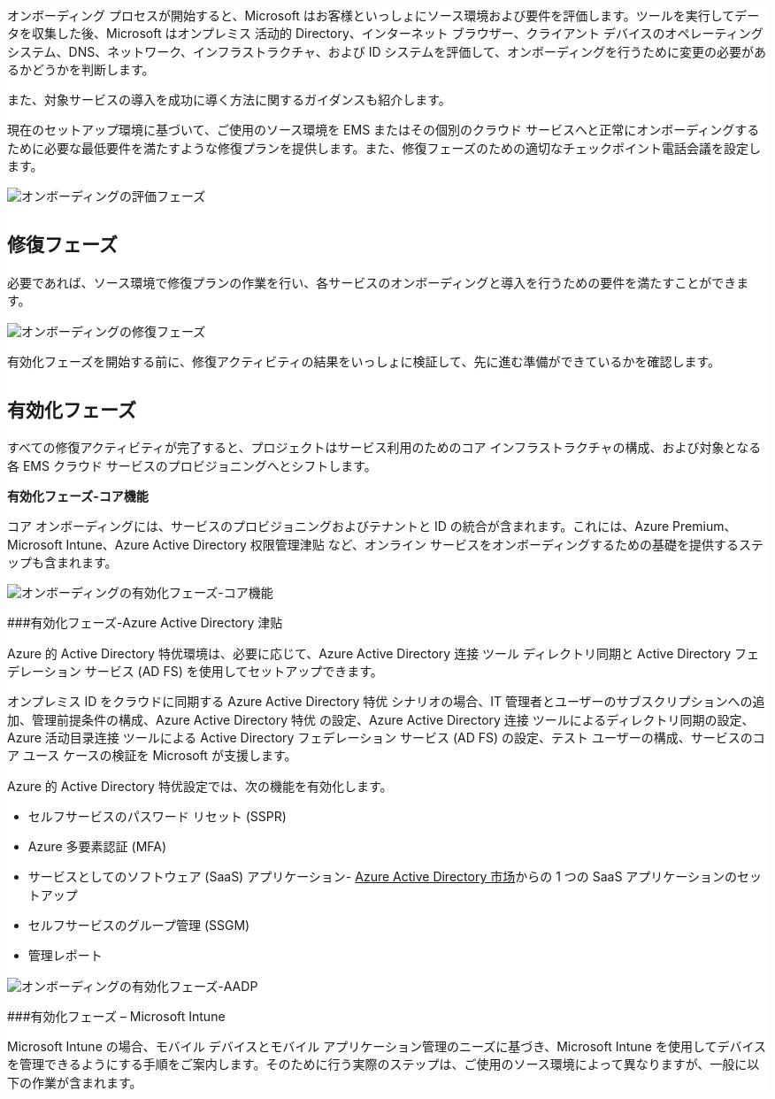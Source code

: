 オンボーディング プロセスが開始すると、Microsoft はお客様といっしょにソース環境および要件を評価します。ツールを実行してデータを収集した後、Microsoft はオンプレミス 活动的 Directory、インターネット ブラウザー、クライアント デバイスのオペレーティング システム、DNS、ネットワーク、インフラストラクチャ、および ID システムを評価して、オンボーディングを行うために変更の必要があるかどうかを判断します。

また、対象サービスの導入を成功に導く方法に関するガイダンスも紹介します。

現在のセットアップ環境に基づいて、ご使用のソース環境を EMS またはその個別のクラウド サービスへと正常にオンボーディングするために必要な最低要件を満たすような修復プランを提供します。また、修復フェーズのための適切なチェックポイント電話会議を設定します。

![オンボーディングの評価フェーズ](./media/ft-4-assess-phase.png)

## <a name=""></a>修復フェーズ
必要であれば、ソース環境で修復プランの作業を行い、各サービスのオンボーディングと導入を行うための要件を満たすことができます。

![オンボーディングの修復フェーズ](./media/ft-5-remediate-phase.png)

有効化フェーズを開始する前に、修復アクティビティの結果をいっしょに検証して、先に進む準備ができているかを確認します。

## <a name=""></a>有効化フェーズ
すべての修復アクティビティが完了すると、プロジェクトはサービス利用のためのコア インフラストラクチャの構成、および対象となる各 EMS クラウド サービスのプロビジョニングへとシフトします。

**有効化フェーズ-コア機能**

コア オンボーディングには、サービスのプロビジョニングおよびテナントと ID の統合が含まれます。これには、Azure Premium、Microsoft Intune、Azure Active Directory 权限管理津贴 など、オンライン サービスをオンボーディングするための基礎を提供するステップも含まれます。

![オンボーディングの有効化フェーズ-コア機能](./media/ft-6-enable-phase-core.png)

###<a name="---azure-active-directory-premium"></a>有効化フェーズ-Azure Active Directory 津贴

Azure 的 Active Directory 特优環境は、必要に応じて、Azure Active Directory 连接 ツール ディレクトリ同期と Active Directory フェデレーション サービス (AD FS) を使用してセットアップできます。

オンプレミス ID をクラウドに同期する Azure Active Directory 特优 シナリオの場合、IT 管理者とユーザーのサブスクリプションへの追加、管理前提条件の構成、Azure Active Directory 特优 の設定、Azure Active Directory 连接 ツールによるディレクトリ同期の設定、Azure 活动目录连接 ツールによる Active Directory フェデレーション サービス (AD FS) の設定、テスト ユーザーの構成、サービスのコア ユース ケースの検証を Microsoft が支援します。

Azure 的 Active Directory 特优設定では、次の機能を有効化します。

-   セルフサービスのパスワード リセット (SSPR)

-   Azure 多要素認証 (MFA)

-   サービスとしてのソフトウェア (SaaS) アプリケーション- [Azure Active Directory 市场](https://azure.microsoft.com/marketplace/active-directory/)からの 1 つの SaaS アプリケーションのセットアップ

-   セルフサービスのグループ管理 (SSGM)

-   管理レポート

![オンボーディングの有効化フェーズ-AADP](./media/ft-7-enable-phase-aadp.png)

###<a name="-microsoft-intune"></a>有効化フェーズ – Microsoft Intune

Microsoft Intune の場合、モバイル デバイスとモバイル アプリケーション管理のニーズに基づき、Microsoft Intune を使用してデバイスを管理できるようにする手順をご案内します。そのために行う実際のステップは、ご使用のソース環境によって異なりますが、一般に以下の作業が含まれます。
